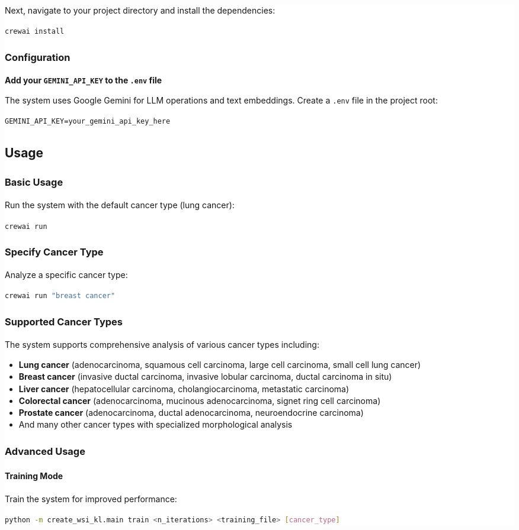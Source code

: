 Next, navigate to your project directory and install the dependencies:

```bash
crewai install
```

### Configuration

**Add your `GEMINI_API_KEY` to the `.env` file**

The system uses Google Gemini for LLM operations and text embeddings. Create a `.env` file in the project root:

```
GEMINI_API_KEY=your_gemini_api_key_here
```

## Usage

### Basic Usage

Run the system with the default cancer type (lung cancer):

```bash
crewai run
```

### Specify Cancer Type

Analyze a specific cancer type:

```bash
crewai run "breast cancer"
```

### Supported Cancer Types

The system supports comprehensive analysis of various cancer types including:

- **Lung cancer** (adenocarcinoma, squamous cell carcinoma, large cell carcinoma, small cell lung cancer)
- **Breast cancer** (invasive ductal carcinoma, invasive lobular carcinoma, ductal carcinoma in situ)
- **Liver cancer** (hepatocellular carcinoma, cholangiocarcinoma, metastatic carcinoma)
- **Colorectal cancer** (adenocarcinoma, mucinous adenocarcinoma, signet ring cell carcinoma)
- **Prostate cancer** (adenocarcinoma, ductal adenocarcinoma, neuroendocrine carcinoma)
- And many other cancer types with specialized morphological analysis

### Advanced Usage

#### Training Mode

Train the system for improved performance:

```bash
python -m create_wsi_kl.main train <n_iterations> <training_file> [cancer_type]
```
